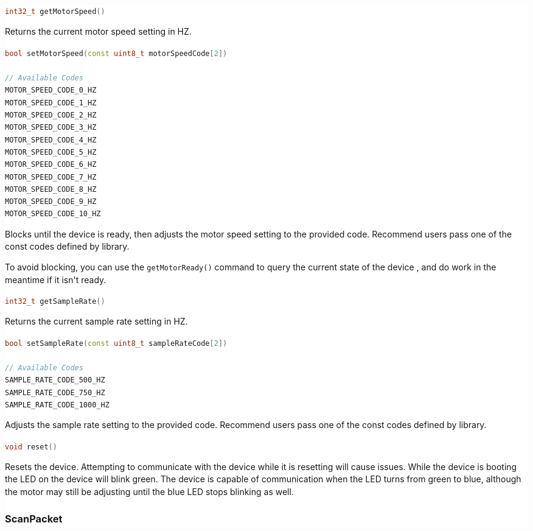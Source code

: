 ```c++
int32_t getMotorSpeed()
```

Returns the current motor speed setting in HZ.

```c++
bool setMotorSpeed(const uint8_t motorSpeedCode[2])

// Available Codes
MOTOR_SPEED_CODE_0_HZ
MOTOR_SPEED_CODE_1_HZ
MOTOR_SPEED_CODE_2_HZ
MOTOR_SPEED_CODE_3_HZ
MOTOR_SPEED_CODE_4_HZ
MOTOR_SPEED_CODE_5_HZ
MOTOR_SPEED_CODE_6_HZ
MOTOR_SPEED_CODE_7_HZ
MOTOR_SPEED_CODE_8_HZ
MOTOR_SPEED_CODE_9_HZ
MOTOR_SPEED_CODE_10_HZ
```

Blocks until the device is ready, then adjusts the motor speed setting to the provided code. Recommend users pass one of the const codes defined by library.

To avoid blocking, you can use the `getMotorReady()` command to query the current state of the device , and do work in the meantime if it isn't ready.

```c++
int32_t getSampleRate()
```

Returns the current sample rate setting in HZ.

```c++
bool setSampleRate(const uint8_t sampleRateCode[2])

// Available Codes
SAMPLE_RATE_CODE_500_HZ
SAMPLE_RATE_CODE_750_HZ
SAMPLE_RATE_CODE_1000_HZ
```

Adjusts the sample rate setting to the provided code. Recommend users pass one of the const codes defined by library.


```c++
void reset()
```

Resets the device. Attempting to communicate with the device while it is resetting will cause issues. While the device is booting the LED on the device will blink green. The device is capable of communication when the LED turns from green to blue, although the motor may still be adjusting until the blue LED stops blinking as well.

### ScanPacket
